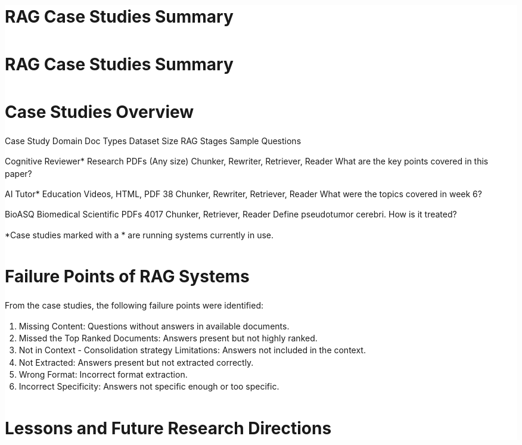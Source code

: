 # RAG Case Studies Summary

# RAG Case Studies Summary

# Case Studies Overview

Case Study
Domain
Doc Types
Dataset Size
RAG Stages
Sample Questions

Cognitive Reviewer*
Research
PDFs
(Any size)
Chunker, Rewriter, Retriever, Reader
What are the key points covered in this paper?

AI Tutor*
Education
Videos, HTML, PDF
38
Chunker, Rewriter, Retriever, Reader
What were the topics covered in week 6?

BioASQ
Biomedical
Scientific PDFs
4017
Chunker, Retriever, Reader
Define pseudotumor cerebri. How is it treated?

*Case studies marked with a * are running systems currently in use.

# Failure Points of RAG Systems

From the case studies, the following failure points were identified:

1. Missing Content: Questions without answers in available documents.
2. Missed the Top Ranked Documents: Answers present but not highly ranked.
3. Not in Context - Consolidation strategy Limitations: Answers not included in the context.
4. Not Extracted: Answers present but not extracted correctly.
5. Wrong Format: Incorrect format extraction.
6. Incorrect Specificity: Answers not specific enough or too specific.

# Lessons and Future Research Directions
